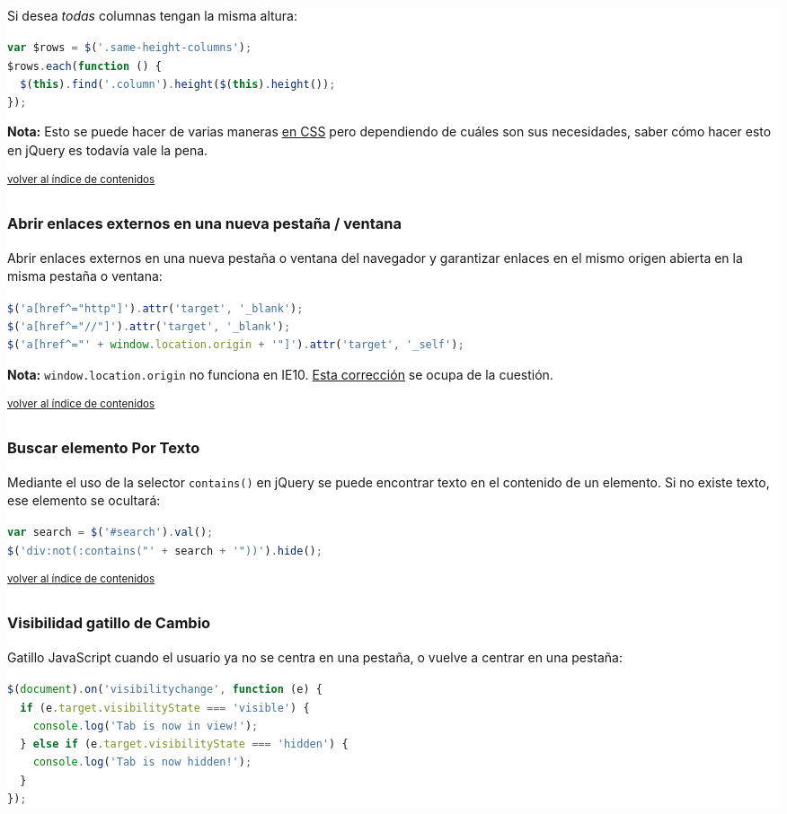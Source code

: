 Si desea _todas_ columnas tengan la misma altura:

```javascript
var $rows = $('.same-height-columns');
$rows.each(function () {
  $(this).find('.column').height($(this).height());
});
```

**Nota:** Esto se puede hacer de varias maneras [en CSS](http://codepen.io/AllThingsSmitty/pen/KMPqoO) pero dependiendo de cuáles son sus necesidades, saber cómo hacer esto en jQuery es todavía vale la pena.

<sup>[volver al índice de contenidos](#table-of-contents)</sup>


### Abrir enlaces externos en una nueva pestaña / ventana

Abrir enlaces externos en una nueva pestaña o ventana del navegador y garantizar enlaces en el mismo origen abierta en la misma pestaña o ventana:

```javascript
$('a[href^="http"]').attr('target', '_blank');
$('a[href^="//"]').attr('target', '_blank');
$('a[href^="' + window.location.origin + '"]').attr('target', '_self');
```

**Nota:** `window.location.origin` no funciona en IE10. [Esta corrección](http://tosbourn.com/a-fix-for-window-location-origin-in-internet-explorer/) se ocupa de la cuestión.

<sup>[volver al índice de contenidos](#table-of-contents)</sup>


### Buscar elemento Por Texto

Mediante el uso de la selector `contains()` en jQuery se puede encontrar texto en el contenido de un elemento. Si no existe texto, ese elemento se ocultará:

```javascript
var search = $('#search').val();
$('div:not(:contains("' + search + '"))').hide();
```

<sup>[volver al índice de contenidos](#table-of-contents)</sup>


### Visibilidad gatillo de Cambio

Gatillo JavaScript cuando el usuario ya no se centra en una pestaña, o vuelve a centrar en una pestaña:

```javascript
$(document).on('visibilitychange', function (e) {
  if (e.target.visibilityState === 'visible') {
    console.log('Tab is now in view!');
  } else if (e.target.visibilityState === 'hidden') {
    console.log('Tab is now hidden!');
  }
});
```
